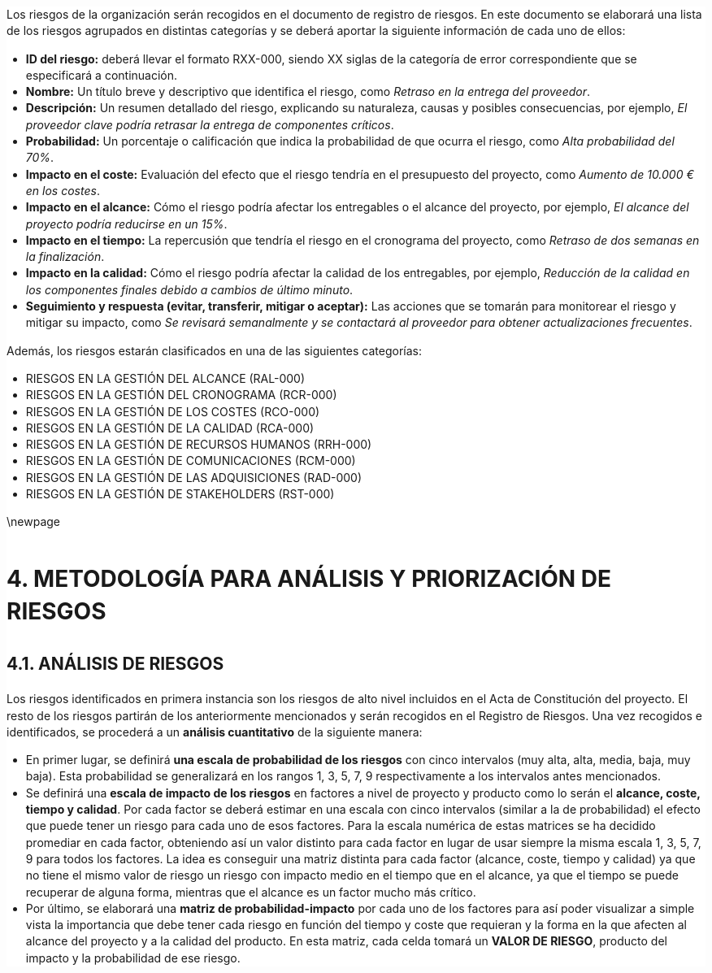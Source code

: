Los riesgos de la organización serán recogidos en el documento de registro de riesgos. En este documento se elaborará una lista de los riesgos agrupados en distintas categorías y se deberá aportar la siguiente información de cada uno de ellos:

- **ID del riesgo:** deberá llevar el formato RXX-000, siendo XX siglas de la categoría de error correspondiente que se especificará a continuación.
- **Nombre:** Un título breve y descriptivo que identifica el riesgo, como _Retraso en la entrega del proveedor_.
- **Descripción:** Un resumen detallado del riesgo, explicando su naturaleza, causas y posibles consecuencias, por ejemplo, _El proveedor clave podría retrasar la entrega de componentes críticos_.
- **Probabilidad:** Un porcentaje o calificación que indica la probabilidad de que ocurra el riesgo, como _Alta probabilidad del 70%_.
- **Impacto en el coste:** Evaluación del efecto que el riesgo tendría en el presupuesto del proyecto, como _Aumento de 10.000 € en los costes_.
- **Impacto en el alcance:** Cómo el riesgo podría afectar los entregables o el alcance del proyecto, por ejemplo, _El alcance del proyecto podría reducirse en un 15%_.
- **Impacto en el tiempo:** La repercusión que tendría el riesgo en el cronograma del proyecto, como _Retraso de dos semanas en la finalización_.
- **Impacto en la calidad:** Cómo el riesgo podría afectar la calidad de los entregables, por ejemplo, _Reducción de la calidad en los componentes finales debido a cambios de último minuto_.
- **Seguimiento y respuesta (evitar, transferir, mitigar o aceptar):** Las acciones que se tomarán para monitorear el riesgo y mitigar su impacto, como _Se revisará semanalmente y se contactará al proveedor para obtener actualizaciones frecuentes_.

Además, los riesgos estarán clasificados en una de las siguientes categorías:

- RIESGOS EN LA GESTIÓN DEL ALCANCE (RAL-000)
- RIESGOS EN LA GESTIÓN DEL CRONOGRAMA (RCR-000)
- RIESGOS EN LA GESTIÓN DE LOS COSTES (RCO-000)
- RIESGOS EN LA GESTIÓN DE LA CALIDAD (RCA-000)
- RIESGOS EN LA GESTIÓN DE RECURSOS HUMANOS (RRH-000)
- RIESGOS EN LA GESTIÓN DE COMUNICACIONES (RCM-000)
- RIESGOS EN LA GESTIÓN DE LAS ADQUISICIONES (RAD-000)
- RIESGOS EN LA GESTIÓN DE STAKEHOLDERS (RST-000)

\newpage

# 4. METODOLOGÍA PARA ANÁLISIS Y PRIORIZACIÓN DE RIESGOS

## 4.1. ANÁLISIS DE RIESGOS

Los riesgos identificados en primera instancia son los riesgos de alto nivel incluidos en el Acta de Constitución del proyecto. El resto de los riesgos partirán de los anteriormente mencionados y serán recogidos en el Registro de Riesgos. Una vez recogidos e identificados, se procederá a un **análisis cuantitativo** de la siguiente manera:

- En primer lugar, se definirá **una escala de probabilidad de los riesgos** con cinco intervalos (muy alta, alta, media, baja, muy baja). Esta probabilidad se generalizará en los rangos 1, 3, 5, 7, 9 respectivamente a los intervalos antes mencionados.
- Se definirá una **escala de impacto de los riesgos** en factores a nivel de proyecto y producto como lo serán el **alcance, coste, tiempo y calidad**. Por cada factor se deberá estimar en una escala con cinco intervalos (similar a la de probabilidad) el efecto que puede tener un riesgo para cada uno de esos factores. Para la escala numérica de estas matrices se ha decidido promediar en cada factor, obteniendo así un valor distinto para cada factor en lugar de usar siempre la misma escala 1, 3, 5, 7, 9 para todos los factores. La idea es conseguir una matriz distinta para cada factor (alcance, coste, tiempo y calidad) ya que no tiene el mismo valor de riesgo un riesgo con impacto medio en el tiempo que en el alcance, ya que el tiempo se puede recuperar de alguna forma, mientras que el alcance es un factor mucho más crítico.
- Por último, se elaborará una **matriz de probabilidad-impacto** por cada uno de los factores para así poder visualizar a simple vista la importancia que debe tener cada riesgo en función del tiempo y coste que requieran y la forma en la que afecten al alcance del proyecto y a la calidad del producto. En esta matriz, cada celda tomará un **VALOR DE RIESGO**, producto del impacto y la probabilidad de ese riesgo.
